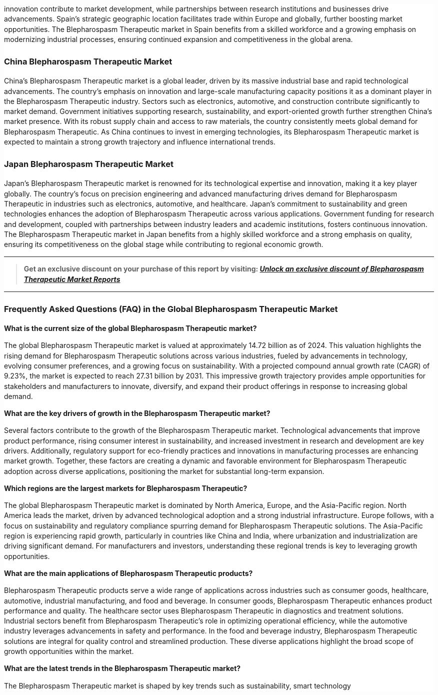 innovation contribute to market development, while partnerships between research institutions and businesses drive advancements. Spain&rsquo;s strategic geographic location facilitates trade within Europe and globally, further boosting market opportunities. The Blepharospasm Therapeutic market in Spain benefits from a skilled workforce and a growing emphasis on modernizing industrial processes, ensuring continued expansion and competitiveness in the global arena.</p><h3>China Blepharospasm Therapeutic Market</h3><p>China&rsquo;s Blepharospasm Therapeutic market is a global leader, driven by its massive industrial base and rapid technological advancements. The country&rsquo;s emphasis on innovation and large-scale manufacturing capacity positions it as a dominant player in the Blepharospasm Therapeutic industry. Sectors such as electronics, automotive, and construction contribute significantly to market demand. Government initiatives supporting research, sustainability, and export-oriented growth further strengthen China&rsquo;s market presence. With its robust supply chain and access to raw materials, the country consistently meets global demand for Blepharospasm Therapeutic. As China continues to invest in emerging technologies, its Blepharospasm Therapeutic market is expected to maintain a strong growth trajectory and influence international trends.</p><h3>Japan Blepharospasm Therapeutic Market</h3><p>Japan&rsquo;s Blepharospasm Therapeutic market is renowned for its technological expertise and innovation, making it a key player globally. The country&rsquo;s focus on precision engineering and advanced manufacturing drives demand for Blepharospasm Therapeutic in industries such as electronics, automotive, and healthcare. Japan&rsquo;s commitment to sustainability and green technologies enhances the adoption of Blepharospasm Therapeutic across various applications. Government funding for research and development, coupled with partnerships between industry leaders and academic institutions, fosters continuous innovation. The Blepharospasm Therapeutic market in Japan benefits from a highly skilled workforce and a strong emphasis on quality, ensuring its competitiveness on the global stage while contributing to regional economic growth.</p><hr /><blockquote><p><strong>Get an exclusive discount on your purchase of this report by visiting: <em><a href="://marketresearchpulse.com/ask-for-discount/71084?utm_source=Github&amp;utm_medium=021">Unlock an exclusive discount of Blepharospasm Therapeutic Market Reports</a></em>&nbsp;</strong></p></blockquote><hr /><h3>Frequently Asked Questions (FAQ) in the Global Blepharospasm Therapeutic Market</h3><p><strong>What is the current size of the global Blepharospasm Therapeutic market?</strong></p><p>The global Blepharospasm Therapeutic market is valued at approximately 14.72 billion as of 2024. This valuation highlights the rising demand for Blepharospasm Therapeutic solutions across various industries, fueled by advancements in technology, evolving consumer preferences, and a growing focus on sustainability. With a projected compound annual growth rate (CAGR) of 9.23%, the market is expected to reach 27.31 billion by 2031. This impressive growth trajectory provides ample opportunities for stakeholders and manufacturers to innovate, diversify, and expand their product offerings in response to increasing global demand.</p><p><strong>What are the key drivers of growth in the Blepharospasm Therapeutic market?</strong></p><p>Several factors contribute to the growth of the Blepharospasm Therapeutic market. Technological advancements that improve product performance, rising consumer interest in sustainability, and increased investment in research and development are key drivers. Additionally, regulatory support for eco-friendly practices and innovations in manufacturing processes are enhancing market growth. Together, these factors are creating a dynamic and favorable environment for Blepharospasm Therapeutic adoption across diverse applications, positioning the market for substantial long-term expansion.</p><p><strong>Which regions are the largest markets for Blepharospasm Therapeutic?</strong></p><p>The global Blepharospasm Therapeutic market is dominated by North America, Europe, and the Asia-Pacific region. North America leads the market, driven by advanced technological adoption and a strong industrial infrastructure. Europe follows, with a focus on sustainability and regulatory compliance spurring demand for Blepharospasm Therapeutic solutions. The Asia-Pacific region is experiencing rapid growth, particularly in countries like China and India, where urbanization and industrialization are driving significant demand. For manufacturers and investors, understanding these regional trends is key to leveraging growth opportunities.</p><p><strong>What are the main applications of Blepharospasm Therapeutic products?</strong></p><p>Blepharospasm Therapeutic products serve a wide range of applications across industries such as consumer goods, healthcare, automotive, industrial manufacturing, and food and beverage. In consumer goods, Blepharospasm Therapeutic enhances product performance and quality. The healthcare sector uses Blepharospasm Therapeutic in diagnostics and treatment solutions. Industrial sectors benefit from Blepharospasm Therapeutic&rsquo;s role in optimizing operational efficiency, while the automotive industry leverages advancements in safety and performance. In the food and beverage industry, Blepharospasm Therapeutic solutions are integral for quality control and streamlined production. These diverse applications highlight the broad scope of growth opportunities within the market.</p><p><strong>What are the latest trends in the Blepharospasm Therapeutic market?</strong></p><p>The Blepharospasm Therapeutic market is shaped by key trends such as sustainability, smart technology